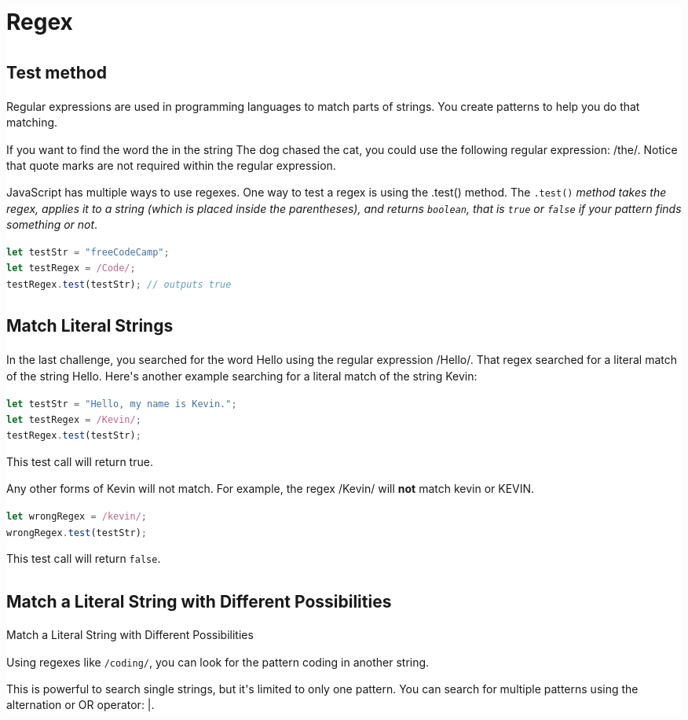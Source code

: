 # Regex

## Test method

Regular expressions are used in programming languages to match parts of strings. You create patterns to help you do that matching.

If you want to find the word the in the string
The dog chased the cat, you could use the following regular expression: /the/. Notice that quote marks are not required within the regular expression.

JavaScript has multiple ways to use regexes.
One way to test a regex is using the .test() method. The `.test()` _method takes the regex, applies it to a string (which is placed inside the parentheses),
and returns `boolean`, that is `true` or `false` if your pattern finds something or not_.

```js
let testStr = "freeCodeCamp";
let testRegex = /Code/;
testRegex.test(testStr); // outputs true
```

## Match Literal Strings

In the last challenge, you searched for the word Hello using the regular expression /Hello/. That regex searched for a literal match of the string Hello. Here's another example searching for a literal match of the string Kevin:

```js
let testStr = "Hello, my name is Kevin.";
let testRegex = /Kevin/;
testRegex.test(testStr);
```

This test call will return true.

Any other forms of Kevin will not match. For example, the regex /Kevin/ will **not** match kevin or KEVIN.

```js
let wrongRegex = /kevin/;
wrongRegex.test(testStr);
```

This test call will return `false`.

## Match a Literal String with Different Possibilities

Match a Literal String with Different Possibilities

Using regexes like `/coding/`, you can look for the pattern coding in another string.

This is powerful to search single strings, but it's limited to only one pattern. You can search for multiple patterns using the alternation or OR operator: |.
